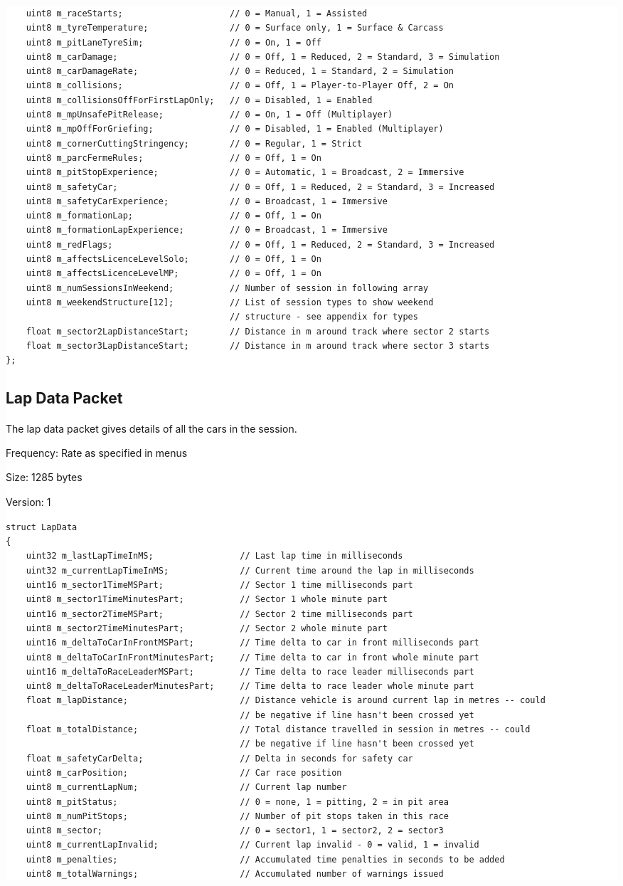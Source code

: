 ```
    uint8 m_raceStarts;                     // 0 = Manual, 1 = Assisted
    uint8 m_tyreTemperature;                // 0 = Surface only, 1 = Surface & Carcass
    uint8 m_pitLaneTyreSim;                 // 0 = On, 1 = Off
    uint8 m_carDamage;                      // 0 = Off, 1 = Reduced, 2 = Standard, 3 = Simulation
    uint8 m_carDamageRate;                  // 0 = Reduced, 1 = Standard, 2 = Simulation
    uint8 m_collisions;                     // 0 = Off, 1 = Player-to-Player Off, 2 = On
    uint8 m_collisionsOffForFirstLapOnly;   // 0 = Disabled, 1 = Enabled
    uint8 m_mpUnsafePitRelease;             // 0 = On, 1 = Off (Multiplayer)
    uint8 m_mpOffForGriefing;               // 0 = Disabled, 1 = Enabled (Multiplayer)
    uint8 m_cornerCuttingStringency;        // 0 = Regular, 1 = Strict
    uint8 m_parcFermeRules;                 // 0 = Off, 1 = On
    uint8 m_pitStopExperience;              // 0 = Automatic, 1 = Broadcast, 2 = Immersive
    uint8 m_safetyCar;                      // 0 = Off, 1 = Reduced, 2 = Standard, 3 = Increased
    uint8 m_safetyCarExperience;            // 0 = Broadcast, 1 = Immersive
    uint8 m_formationLap;                   // 0 = Off, 1 = On
    uint8 m_formationLapExperience;         // 0 = Broadcast, 1 = Immersive
    uint8 m_redFlags;                       // 0 = Off, 1 = Reduced, 2 = Standard, 3 = Increased
    uint8 m_affectsLicenceLevelSolo;        // 0 = Off, 1 = On
    uint8 m_affectsLicenceLevelMP;          // 0 = Off, 1 = On
    uint8 m_numSessionsInWeekend;           // Number of session in following array
    uint8 m_weekendStructure[12];           // List of session types to show weekend
                                            // structure - see appendix for types
    float m_sector2LapDistanceStart;        // Distance in m around track where sector 2 starts
    float m_sector3LapDistanceStart;        // Distance in m around track where sector 3 starts
};
```

## Lap Data Packet

The lap data packet gives details of all the cars in the session.

Frequency: Rate as specified in menus

Size: 1285 bytes

Version: 1

```
struct LapData
{
    uint32 m_lastLapTimeInMS;                 // Last lap time in milliseconds
    uint32 m_currentLapTimeInMS;              // Current time around the lap in milliseconds
    uint16 m_sector1TimeMSPart;               // Sector 1 time milliseconds part
    uint8 m_sector1TimeMinutesPart;           // Sector 1 whole minute part
    uint16 m_sector2TimeMSPart;               // Sector 2 time milliseconds part
    uint8 m_sector2TimeMinutesPart;           // Sector 2 whole minute part
    uint16 m_deltaToCarInFrontMSPart;         // Time delta to car in front milliseconds part
    uint8 m_deltaToCarInFrontMinutesPart;     // Time delta to car in front whole minute part
    uint16 m_deltaToRaceLeaderMSPart;         // Time delta to race leader milliseconds part
    uint8 m_deltaToRaceLeaderMinutesPart;     // Time delta to race leader whole minute part
    float m_lapDistance;                      // Distance vehicle is around current lap in metres -- could
                                              // be negative if line hasn't been crossed yet
    float m_totalDistance;                    // Total distance travelled in session in metres -- could
                                              // be negative if line hasn't been crossed yet
    float m_safetyCarDelta;                   // Delta in seconds for safety car
    uint8 m_carPosition;                      // Car race position
    uint8 m_currentLapNum;                    // Current lap number
    uint8 m_pitStatus;                        // 0 = none, 1 = pitting, 2 = in pit area
    uint8 m_numPitStops;                      // Number of pit stops taken in this race
    uint8 m_sector;                           // 0 = sector1, 1 = sector2, 2 = sector3
    uint8 m_currentLapInvalid;                // Current lap invalid - 0 = valid, 1 = invalid
    uint8 m_penalties;                        // Accumulated time penalties in seconds to be added
    uint8 m_totalWarnings;                    // Accumulated number of warnings issued
```